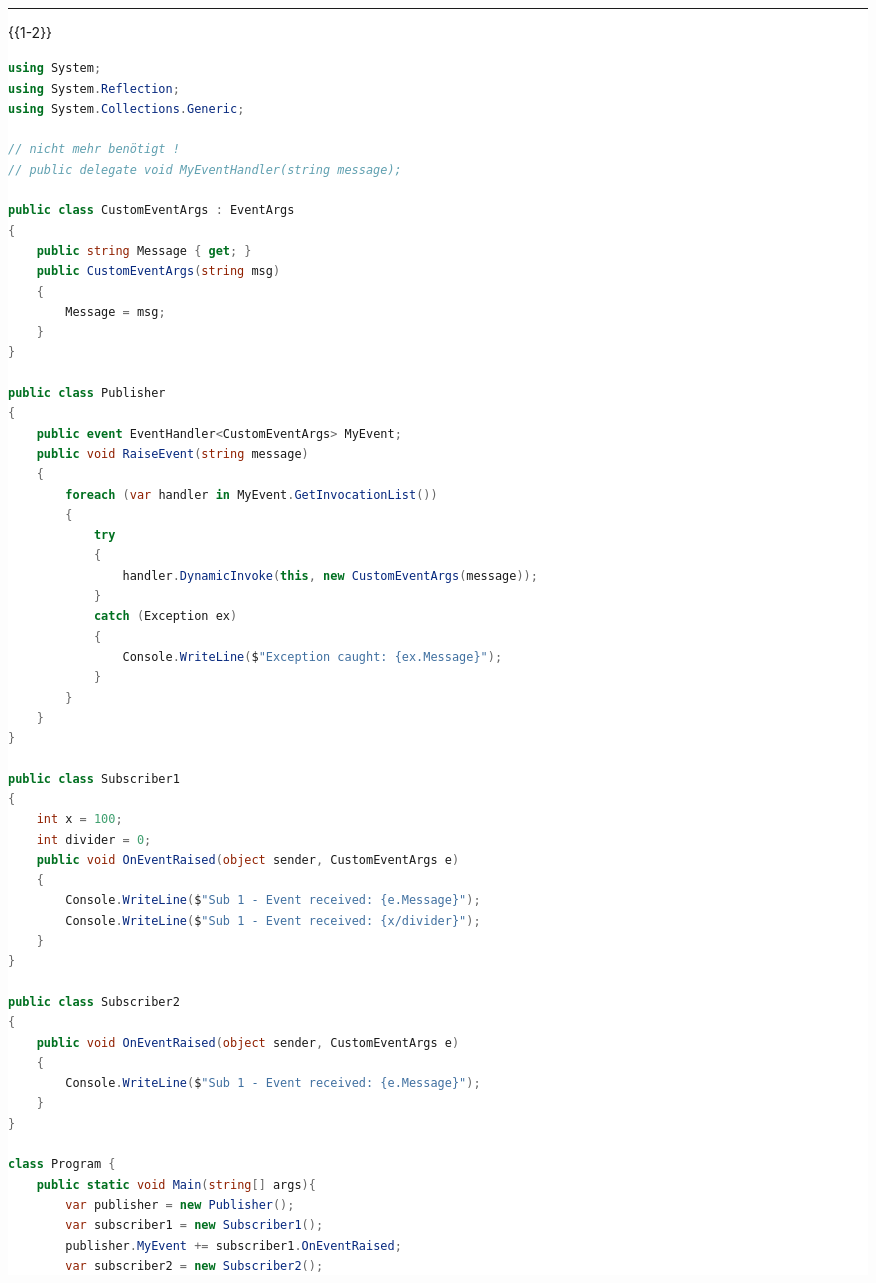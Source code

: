 ******************************************************

{{1-2}}
```csharp    Solution.cs
using System;
using System.Reflection;
using System.Collections.Generic;

// nicht mehr benötigt !
// public delegate void MyEventHandler(string message);

public class CustomEventArgs : EventArgs
{
    public string Message { get; }
    public CustomEventArgs(string msg)
    {
        Message = msg;
    }
}

public class Publisher
{
    public event EventHandler<CustomEventArgs> MyEvent;
    public void RaiseEvent(string message)
    {
	    foreach (var handler in MyEvent.GetInvocationList())
	    {
	        try
	        {
	            handler.DynamicInvoke(this, new CustomEventArgs(message));
	        }
	        catch (Exception ex)
	        {
	            Console.WriteLine($"Exception caught: {ex.Message}");
	        }
	    }
    }
}

public class Subscriber1
{
    int x = 100;
    int divider = 0;
    public void OnEventRaised(object sender, CustomEventArgs e)
    {
        Console.WriteLine($"Sub 1 - Event received: {e.Message}");
        Console.WriteLine($"Sub 1 - Event received: {x/divider}");
    }
}

public class Subscriber2
{
    public void OnEventRaised(object sender, CustomEventArgs e)
    {
        Console.WriteLine($"Sub 1 - Event received: {e.Message}");
    }
}

class Program {
    public static void Main(string[] args){
        var publisher = new Publisher();
        var subscriber1 = new Subscriber1();
        publisher.MyEvent += subscriber1.OnEventRaised;
        var subscriber2 = new Subscriber2();
```